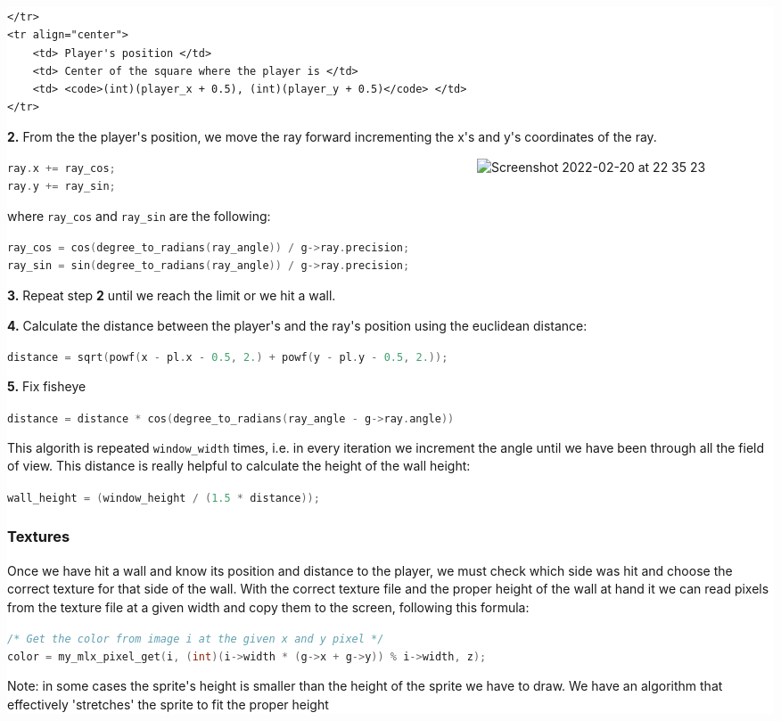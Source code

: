     </tr>
    <tr align="center">
        <td> Player's position </td>
        <td> Center of the square where the player is </td>
        <td> <code>(int)(player_x + 0.5), (int)(player_y + 0.5)</code> </td>
    </tr>
</table>


**2.** From the the player's position, we move the ray forward incrementing the x's and y's coordinates of the ray.

<img align="right" width="333" alt="Screenshot 2022-02-20 at 22 35 23" src="https://user-images.githubusercontent.com/71781441/154865310-1b8dc0c5-0def-416f-adb6-7acf2a01c53a.png">

```c
ray.x += ray_cos;
ray.y += ray_sin;
```

where `ray_cos` and `ray_sin` are the following:
```c
ray_cos = cos(degree_to_radians(ray_angle)) / g->ray.precision;
ray_sin = sin(degree_to_radians(ray_angle)) / g->ray.precision;
```

**3.** Repeat step **2** until we reach the limit or we hit a wall.

**4.** Calculate the distance between the player's and the ray's position using the euclidean distance:
```c
distance = sqrt(powf(x - pl.x - 0.5, 2.) + powf(y - pl.y - 0.5, 2.));
```

**5.** Fix fisheye
```c
distance = distance * cos(degree_to_radians(ray_angle - g->ray.angle))
```

This algorith is repeated ``window_width`` times, i.e. in every iteration we increment the angle until we have been through all the field of view. 
This distance is really helpful to calculate the height of the wall height:
```c
wall_height = (window_height / (1.5 * distance));
```

### Textures

Once we have hit a wall and know its position and distance to the player, we must check which side was hit and choose the correct texture for that side of the wall. With the correct texture file and the proper height of the wall at hand it we can read pixels from the texture file at a given width and copy them to the screen, following this formula:

```c
/* Get the color from image i at the given x and y pixel */
color = my_mlx_pixel_get(i, (int)(i->width * (g->x + g->y)) % i->width, z);
```

Note: in some cases the sprite's height is smaller than the height of the sprite we have to draw. We have an algorithm that effectively 'stretches' the sprite to fit the proper height
